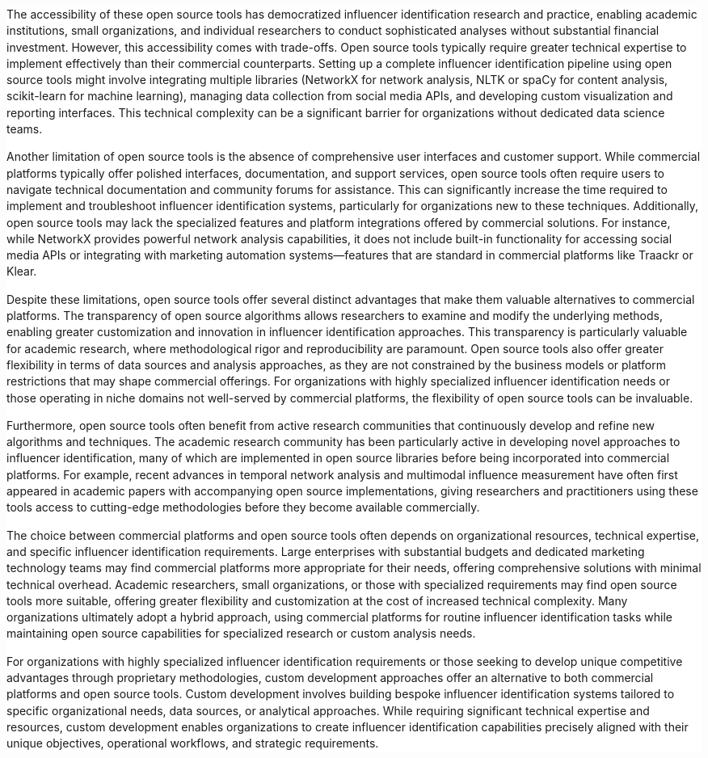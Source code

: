The accessibility of these open source tools has democratized influencer identification research and practice, enabling academic institutions, small organizations, and individual researchers to conduct sophisticated analyses without substantial financial investment. However, this accessibility comes with trade-offs. Open source tools typically require greater technical expertise to implement effectively than their commercial counterparts. Setting up a complete influencer identification pipeline using open source tools might involve integrating multiple libraries (NetworkX for network analysis, NLTK or spaCy for content analysis, scikit-learn for machine learning), managing data collection from social media APIs, and developing custom visualization and reporting interfaces. This technical complexity can be a significant barrier for organizations without dedicated data science teams.

Another limitation of open source tools is the absence of comprehensive user interfaces and customer support. While commercial platforms typically offer polished interfaces, documentation, and support services, open source tools often require users to navigate technical documentation and community forums for assistance. This can significantly increase the time required to implement and troubleshoot influencer identification systems, particularly for organizations new to these techniques. Additionally, open source tools may lack the specialized features and platform integrations offered by commercial solutions. For instance, while NetworkX provides powerful network analysis capabilities, it does not include built-in functionality for accessing social media APIs or integrating with marketing automation systems—features that are standard in commercial platforms like Traackr or Klear.

Despite these limitations, open source tools offer several distinct advantages that make them valuable alternatives to commercial platforms. The transparency of open source algorithms allows researchers to examine and modify the underlying methods, enabling greater customization and innovation in influencer identification approaches. This transparency is particularly valuable for academic research, where methodological rigor and reproducibility are paramount. Open source tools also offer greater flexibility in terms of data sources and analysis approaches, as they are not constrained by the business models or platform restrictions that may shape commercial offerings. For organizations with highly specialized influencer identification needs or those operating in niche domains not well-served by commercial platforms, the flexibility of open source tools can be invaluable.

Furthermore, open source tools often benefit from active research communities that continuously develop and refine new algorithms and techniques. The academic research community has been particularly active in developing novel approaches to influencer identification, many of which are implemented in open source libraries before being incorporated into commercial platforms. For example, recent advances in temporal network analysis and multimodal influence measurement have often first appeared in academic papers with accompanying open source implementations, giving researchers and practitioners using these tools access to cutting-edge methodologies before they become available commercially.

The choice between commercial platforms and open source tools often depends on organizational resources, technical expertise, and specific influencer identification requirements. Large enterprises with substantial budgets and dedicated marketing technology teams may find commercial platforms more appropriate for their needs, offering comprehensive solutions with minimal technical overhead. Academic researchers, small organizations, or those with specialized requirements may find open source tools more suitable, offering greater flexibility and customization at the cost of increased technical complexity. Many organizations ultimately adopt a hybrid approach, using commercial platforms for routine influencer identification tasks while maintaining open source capabilities for specialized research or custom analysis needs.

For organizations with highly specialized influencer identification requirements or those seeking to develop unique competitive advantages through proprietary methodologies, custom development approaches offer an alternative to both commercial platforms and open source tools. Custom development involves building bespoke influencer identification systems tailored to specific organizational needs, data sources, or analytical approaches. While requiring significant technical expertise and resources, custom development enables organizations to create influencer identification capabilities precisely aligned with their unique objectives, operational workflows, and strategic requirements.
